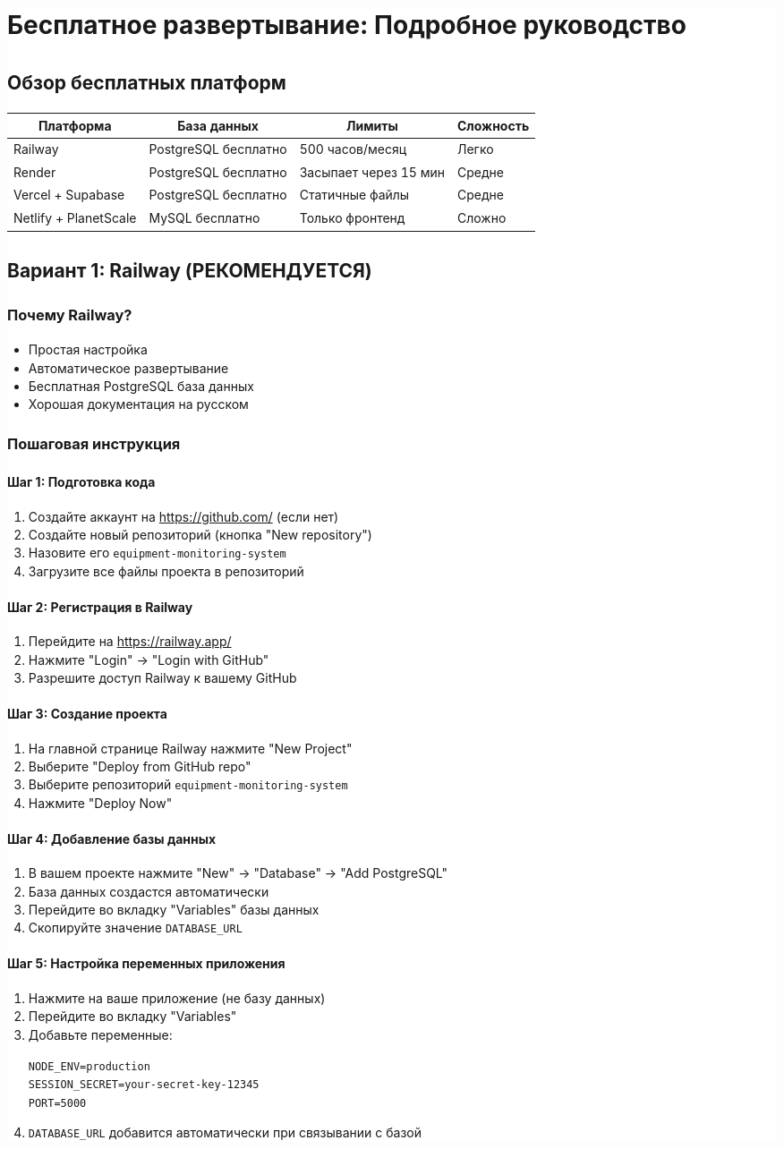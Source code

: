 # Бесплатное развертывание: Подробное руководство

## Обзор бесплатных платформ

| Платформа | База данных | Лимиты | Сложность |
|-----------|-------------|---------|-----------|
| Railway | PostgreSQL бесплатно | 500 часов/месяц | Легко |
| Render | PostgreSQL бесплатно | Засыпает через 15 мин | Средне |
| Vercel + Supabase | PostgreSQL бесплатно | Статичные файлы | Средне |
| Netlify + PlanetScale | MySQL бесплатно | Только фронтенд | Сложно |

## Вариант 1: Railway (РЕКОМЕНДУЕТСЯ)

### Почему Railway?
- Простая настройка
- Автоматическое развертывание
- Бесплатная PostgreSQL база данных
- Хорошая документация на русском

### Пошаговая инструкция

#### Шаг 1: Подготовка кода
1. Создайте аккаунт на https://github.com/ (если нет)
2. Создайте новый репозиторий (кнопка "New repository")
3. Назовите его `equipment-monitoring-system`
4. Загрузите все файлы проекта в репозиторий

#### Шаг 2: Регистрация в Railway
1. Перейдите на https://railway.app/
2. Нажмите "Login" → "Login with GitHub"
3. Разрешите доступ Railway к вашему GitHub

#### Шаг 3: Создание проекта
1. На главной странице Railway нажмите "New Project"
2. Выберите "Deploy from GitHub repo"
3. Выберите репозиторий `equipment-monitoring-system`
4. Нажмите "Deploy Now"

#### Шаг 4: Добавление базы данных
1. В вашем проекте нажмите "New" → "Database" → "Add PostgreSQL"
2. База данных создастся автоматически
3. Перейдите во вкладку "Variables" базы данных
4. Скопируйте значение `DATABASE_URL`

#### Шаг 5: Настройка переменных приложения
1. Нажмите на ваше приложение (не базу данных)
2. Перейдите во вкладку "Variables"
3. Добавьте переменные:
   ```
   NODE_ENV=production
   SESSION_SECRET=your-secret-key-12345
   PORT=5000
   ```
4. `DATABASE_URL` добавится автоматически при связывании с базой
